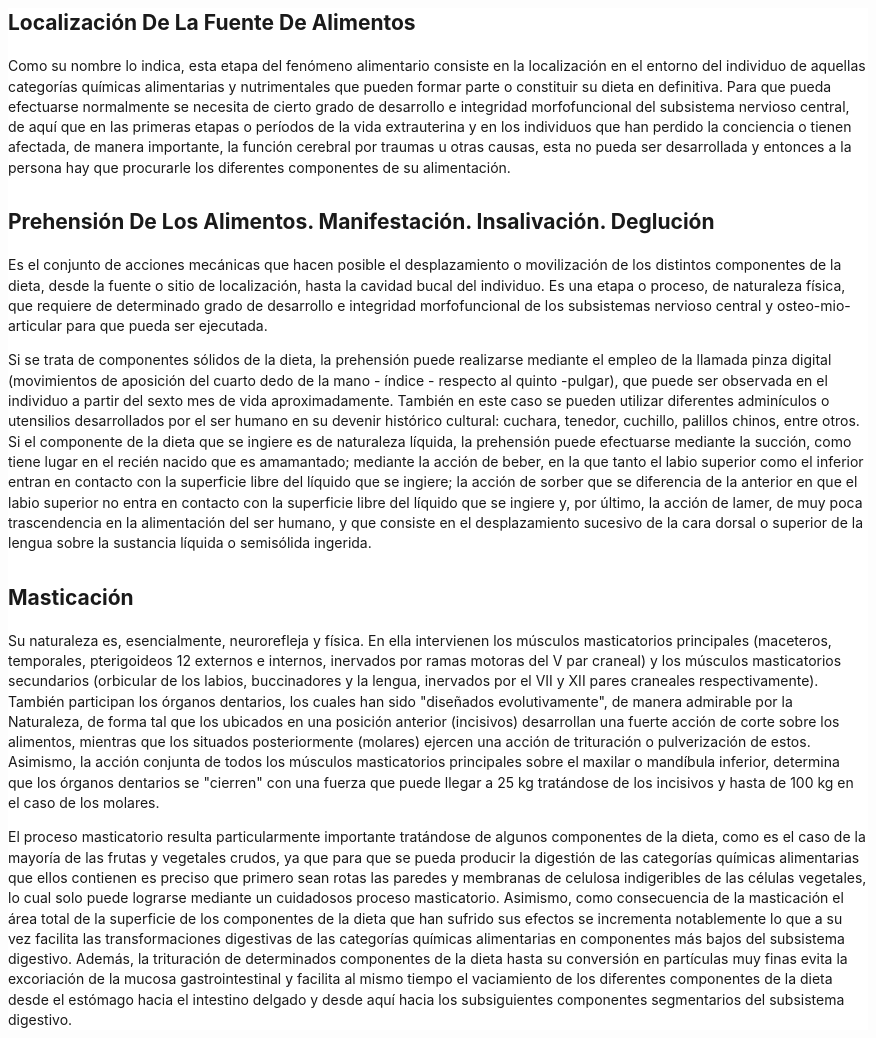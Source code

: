 ## Localización De La Fuente De Alimentos

Como su nombre lo indica, esta etapa del fenómeno alimentario consiste en la localización en el entorno del individuo de aquellas categorías químicas alimentarias y nutrimentales que pueden formar parte o constituir su dieta en definitiva. Para que pueda efectuarse normalmente se necesita de cierto grado de desarrollo e integridad morfofuncional del subsistema nervioso central, de aquí que en las primeras etapas o períodos de la vida extrauterina y en los individuos que han perdido la conciencia o tienen afectada, de manera importante, la función cerebral por traumas u otras causas, esta no pueda ser desarrollada y entonces a la persona hay que procurarle los diferentes componentes de su alimentación.

## Prehensión De Los Alimentos. Manifestación. Insalivación. Deglución

Es el conjunto de acciones mecánicas que hacen posible el desplazamiento o movilización de los distintos componentes de la dieta, desde la fuente o sitio de localización, hasta la cavidad bucal del individuo. Es una etapa o proceso, de naturaleza física, que requiere de determinado grado de desarrollo e integridad morfofuncional de los subsistemas nervioso central y osteo-mio-articular para que pueda ser ejecutada.

Si se trata de componentes sólidos de la dieta, la prehensión puede realizarse mediante el empleo de la llamada pinza digital (movimientos de aposición del cuarto dedo de la mano - índice - respecto al quinto -pulgar), que puede ser observada en el individuo a partir del sexto mes de vida aproximadamente. También en este caso se pueden utilizar diferentes adminículos o utensilios desarrollados por el ser humano en su devenir histórico cultural: cuchara, tenedor, cuchillo, palillos chinos, entre otros. Si el componente de la dieta que se ingiere es de naturaleza líquida, la prehensión puede efectuarse mediante la succión, como tiene lugar en el recién nacido que es amamantado; mediante la acción de beber, en la que tanto el labio superior como el inferior entran en contacto con la superficie libre del líquido que se ingiere; la acción de sorber que se diferencia de la anterior en que el labio superior no entra en contacto con la superficie libre del líquido que se ingiere y, por último, la acción de lamer, de muy poca trascendencia en la alimentación del ser humano, y que consiste en el desplazamiento sucesivo de la cara dorsal o superior de la lengua sobre la sustancia líquida o semisólida ingerida.

## Masticación

Su naturaleza es, esencialmente, neurorefleja y física. En ella intervienen los músculos masticatorios principales (maceteros, temporales, pterigoideos 12 externos e internos, inervados por ramas motoras del V par craneal) y los músculos masticatorios secundarios (orbicular de los labios, buccinadores y la lengua, inervados por el VII y XII pares craneales respectivamente). También participan los órganos dentarios, los cuales han sido "diseñados evolutivamente", de manera admirable por la Naturaleza, de forma tal que los ubicados en una posición anterior (incisivos) desarrollan una fuerte acción de corte sobre los alimentos, mientras que los situados posteriormente (molares) ejercen una acción de trituración o pulverización de estos. Asimismo, la acción conjunta de todos los músculos masticatorios principales sobre el maxilar o mandíbula inferior, determina que los órganos dentarios se "cierren" con una fuerza que puede llegar a 25 kg tratándose de los incisivos y hasta de 100 kg en el caso de los molares.

El proceso masticatorio resulta particularmente importante tratándose de algunos componentes de la dieta, como es el caso de la mayoría de las frutas y vegetales crudos, ya que para que se pueda producir la digestión de las categorías químicas alimentarias que ellos contienen es preciso que primero sean rotas las paredes y membranas de celulosa indigeribles de las células vegetales, lo cual solo puede lograrse mediante un cuidadosos proceso masticatorio. Asimismo, como consecuencia de la masticación el área total de la superficie de los componentes de la dieta que han sufrido sus efectos se incrementa notablemente lo que a su vez facilita las transformaciones digestivas de las categorías químicas alimentarias en componentes más bajos del subsistema digestivo. Además, la trituración de determinados componentes de la dieta hasta su conversión en partículas muy finas evita la excoriación de la mucosa gastrointestinal y facilita al mismo tiempo el vaciamiento de los diferentes componentes de la dieta desde el estómago hacia el intestino delgado y desde aquí hacia los subsiguientes componentes segmentarios del subsistema digestivo.
